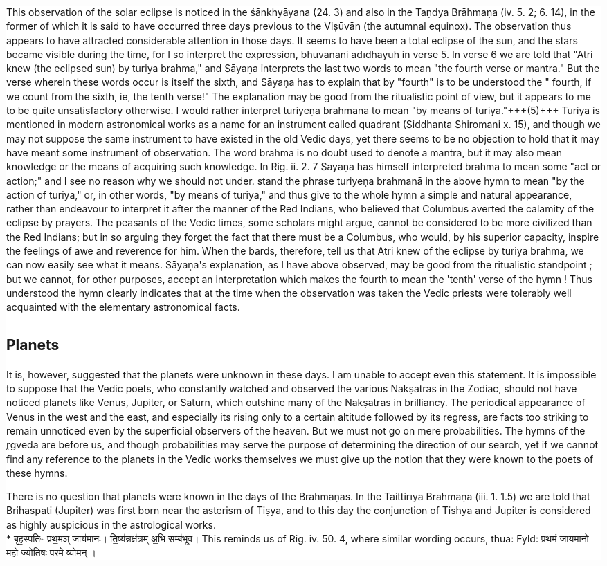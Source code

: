 This observation of the solar eclipse is noticed in the śānkhyāyana (24. 3) and also in the Taṇdya Brāhmaṇa (iv. 5. 2; 6. 14), in the former of which it is said to have occurred three days previous to the Viṣūvān (the autumnal equinox). The observation thus appears to have attracted considerable attention in those days. It seems to have been a total eclipse of the sun, and the stars became visible during the time, for I so interpret the expression, bhuvanāni adīdhayuh in verse 5. In verse 6 we are told that "Atri knew (the eclipsed sun) by turiya brahma," and Sāyaṇa interprets the last two words to mean "the fourth verse or mantra." But the verse wherein these words occur is itself the sixth, and Sāyaṇa has to explain that by "fourth" is to be understood the " fourth, if we count from the sixth, ie, the tenth verse!" The explanation may be good from the ritualistic point of view, but it appears to me to be quite unsatisfactory otherwise. I would rather interpret turiyeṇa brahmanā to mean "by means of turiya."+++(5)+++ Turiya is mentioned in modern astronomical works as a name for an instrument called quadrant (Siddhanta Shiromani x. 15), and though we may not suppose the same instrument to have existed in the old Vedic days, yet there seems to be no objection to hold that it may have meant some instrument of observation. The word brahma is no doubt used to denote a mantra, but it may also mean knowledge or the means of acquiring such knowledge. In Rig. ii. 2. 7 Sāyaṇa has himself interpreted brahma to mean some "act or action;" and I see no reason why we should not under. stand the phrase turiyeṇa brahmanā in the above hymn to mean "by the action of turiya," or, in other words, "by means of turiya," and thus give to the whole hymn a simple and natural appearance, rather than endeavour to interpret it after the manner of the Red Indians, who believed that Columbus averted the calamity of the eclipse by prayers. The peasants of the Vedic times, some scholars might argue, cannot be considered to be more civilized than the Red Indians; but in so arguing they forget the fact that there must be a Columbus, who would, by his superior capacity, inspire the feelings of awe and reverence for him. When the bards, therefore, tell us that Atri knew of the eclipse by turiya brahma, we can now easily see what it means. Sāyaṇa's explanation, as I have above observed, may be good from the ritualistic standpoint ; but we cannot, for other purposes, accept an interpretation which makes the fourth to mean the 'tenth' verse of the hymn ! Thus understood the hymn clearly indicates that at the time when the observation was taken the Vedic priests were tolerably well acquainted with the elementary astronomical facts. 

## Planets
It is, however, suggested that the planets were unknown in these days. I am unable to accept even this statement. It is impossible to suppose that the Vedic poets, who constantly watched and observed the various Nakṣatras in the Zodiac, should not have noticed planets like Venus, Jupiter, or Saturn, which outshine many of the Nakṣatras in brilliancy. The periodical appearance of Venus in the west and the east, and especially its rising only to a certain altitude followed by its regress, are facts too striking to remain unnoticed even by the superficial observers of the heaven. But we must not go on mere probabilities. The hymns of the r̥gveda are before us, and though probabilities may serve the purpose of determining the direction of our search, yet if we cannot find any reference to the planets in the Vedic works themselves we must give up the notion that they were known to the poets of these hymns. 

There is no question that planets were known in the days of the Brāhmaṇas. In the Taittirīya Brāhmaṇa (iii. 1. 1.5) we are told that Brihaspati (Jupiter) was first born near the asterism of Tiṣya, and to this day the conjunction of Tishya and Jupiter is considered as highly auspicious in the astrological works.  
\* बृह॒स्पति॑ᳶ प्रथ॒मञ् जाय॑मानः। ति॒ष्य॑न्नक्ष॑त्रम् अ॒भि सम्ब॑भूव। This reminds us of Rig. iv. 50. 4, where similar wording occurs, thua: Fyld: प्रथमं जायमानो महो ज्योतिषः परमे व्योमन् । 
